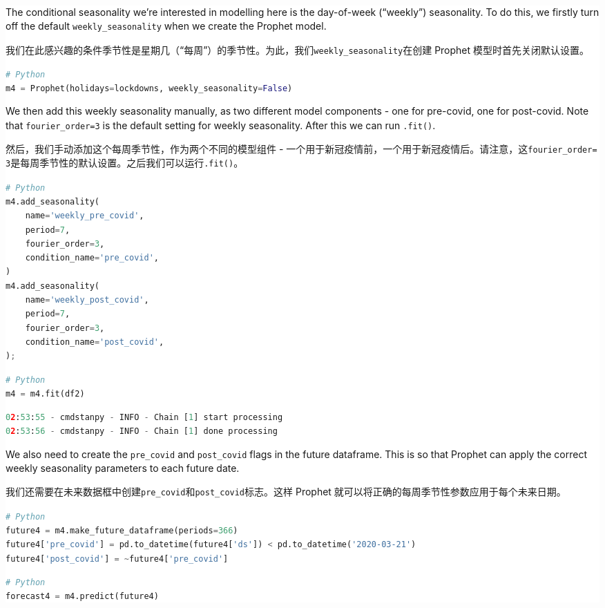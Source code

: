 The conditional seasonality we’re interested in modelling here is the day-of-week (“weekly”) seasonality. To do this, we firstly turn off the default `weekly_seasonality` when we create the Prophet model.

我们在此感兴趣的条件季节性是星期几（“每周”）的季节性。为此，我们`weekly_seasonality`在创建 Prophet 模型时首先关闭默认设置。

```python
# Python
m4 = Prophet(holidays=lockdowns, weekly_seasonality=False)
```

We then add this weekly seasonality manually, as two different model components - one for pre-covid, one for post-covid. Note that `fourier_order=3` is the default setting for weekly seasonality. After this we can run `.fit()`.

然后，我们手动添加这个每周季节性，作为两个不同的模型组件 - 一个用于新冠疫情前，一个用于新冠疫情后。请注意，这`fourier_order=3`是每周季节性的默认设置。之后我们可以运行`.fit()`。

```python
# Python
m4.add_seasonality(
    name='weekly_pre_covid',
    period=7,
    fourier_order=3,
    condition_name='pre_covid',
)
m4.add_seasonality(
    name='weekly_post_covid',
    period=7,
    fourier_order=3,
    condition_name='post_covid',
);
```

```python
# Python
m4 = m4.fit(df2)
```

```python
02:53:55 - cmdstanpy - INFO - Chain [1] start processing
02:53:56 - cmdstanpy - INFO - Chain [1] done processing
```

We also need to create the `pre_covid` and `post_covid` flags in the future dataframe. This is so that Prophet can apply the correct weekly seasonality parameters to each future date.

我们还需要在未来数据框中创建`pre_covid`和`post_covid`标志。这样 Prophet 就可以将正确的每周季节性参数应用于每个未来日期。

```python
# Python
future4 = m4.make_future_dataframe(periods=366)
future4['pre_covid'] = pd.to_datetime(future4['ds']) < pd.to_datetime('2020-03-21')
future4['post_covid'] = ~future4['pre_covid']
```

```python
# Python
forecast4 = m4.predict(future4)
```
